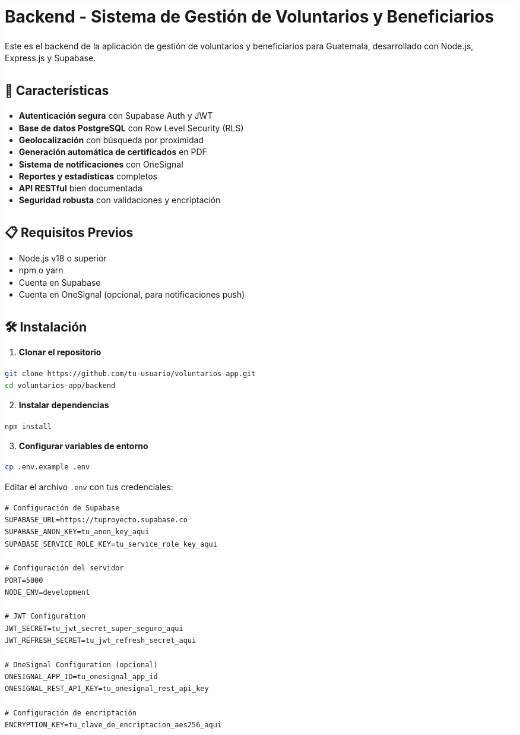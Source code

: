 # Backend - Sistema de Gestión de Voluntarios y Beneficiarios

Este es el backend de la aplicación de gestión de voluntarios y beneficiarios para Guatemala, desarrollado con Node.js, Express.js y Supabase.

## 🚀 Características

- **Autenticación segura** con Supabase Auth y JWT
- **Base de datos PostgreSQL** con Row Level Security (RLS)
- **Geolocalización** con búsqueda por proximidad
- **Generación automática de certificados** en PDF
- **Sistema de notificaciones** con OneSignal
- **Reportes y estadísticas** completos
- **API RESTful** bien documentada
- **Seguridad robusta** con validaciones y encriptación

## 📋 Requisitos Previos

- Node.js v18 o superior
- npm o yarn
- Cuenta en Supabase
- Cuenta en OneSignal (opcional, para notificaciones push)

## 🛠️ Instalación

1. **Clonar el repositorio**
```bash
git clone https://github.com/tu-usuario/voluntarios-app.git
cd voluntarios-app/backend
```

2. **Instalar dependencias**
```bash
npm install
```

3. **Configurar variables de entorno**
```bash
cp .env.example .env
```

Editar el archivo `.env` con tus credenciales:

```env
# Configuración de Supabase
SUPABASE_URL=https://tuproyecto.supabase.co
SUPABASE_ANON_KEY=tu_anon_key_aqui
SUPABASE_SERVICE_ROLE_KEY=tu_service_role_key_aqui

# Configuración del servidor
PORT=5000
NODE_ENV=development

# JWT Configuration
JWT_SECRET=tu_jwt_secret_super_seguro_aqui
JWT_REFRESH_SECRET=tu_jwt_refresh_secret_aqui

# OneSignal Configuration (opcional)
ONESIGNAL_APP_ID=tu_onesignal_app_id
ONESIGNAL_REST_API_KEY=tu_onesignal_rest_api_key

# Configuración de encriptación
ENCRYPTION_KEY=tu_clave_de_encriptacion_aes256_aqui
```
